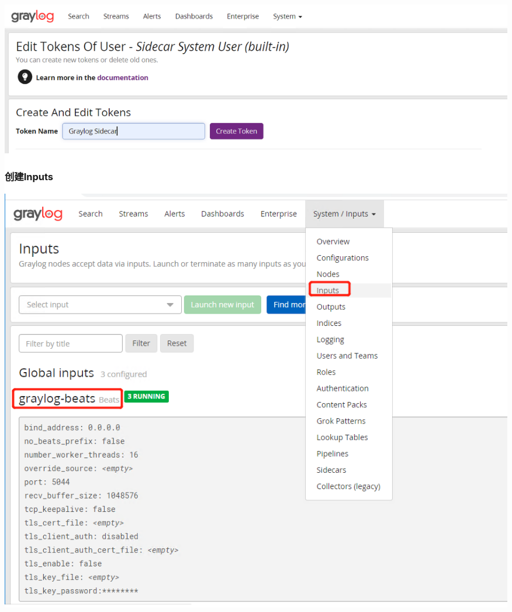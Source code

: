 

![image-20220506170427496](./images/image-20220506170427496.png)

### 创建Inputs

![image-20220506171208652](./images/image-20220506171208652.png)
